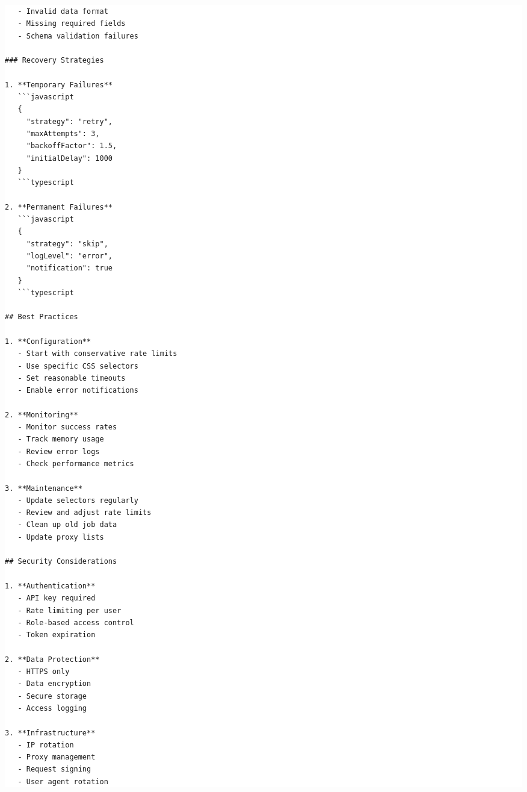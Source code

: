 ```mermaid
   - Invalid data format
   - Missing required fields
   - Schema validation failures

### Recovery Strategies

1. **Temporary Failures**
   ```javascript
   {
     "strategy": "retry",
     "maxAttempts": 3,
     "backoffFactor": 1.5,
     "initialDelay": 1000
   }
   ```typescript

2. **Permanent Failures**
   ```javascript
   {
     "strategy": "skip",
     "logLevel": "error",
     "notification": true
   }
   ```typescript

## Best Practices

1. **Configuration**
   - Start with conservative rate limits
   - Use specific CSS selectors
   - Set reasonable timeouts
   - Enable error notifications

2. **Monitoring**
   - Monitor success rates
   - Track memory usage
   - Review error logs
   - Check performance metrics

3. **Maintenance**
   - Update selectors regularly
   - Review and adjust rate limits
   - Clean up old job data
   - Update proxy lists

## Security Considerations

1. **Authentication**
   - API key required
   - Rate limiting per user
   - Role-based access control
   - Token expiration

2. **Data Protection**
   - HTTPS only
   - Data encryption
   - Secure storage
   - Access logging

3. **Infrastructure**
   - IP rotation
   - Proxy management
   - Request signing
   - User agent rotation
```